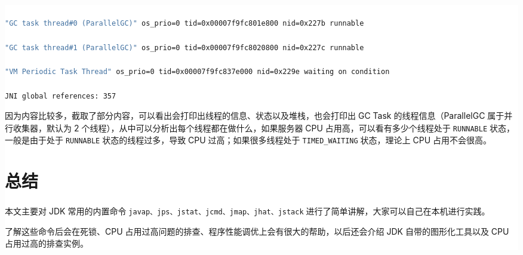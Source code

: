 ```bash

"GC task thread#0 (ParallelGC)" os_prio=0 tid=0x00007f9fc801e800 nid=0x227b runnable

"GC task thread#1 (ParallelGC)" os_prio=0 tid=0x00007f9fc8020800 nid=0x227c runnable

"VM Periodic Task Thread" os_prio=0 tid=0x00007f9fc837e000 nid=0x229e waiting on condition

JNI global references: 357
```

因为内容比较多，截取了部分内容，可以看出会打印出线程的信息、状态以及堆栈，也会打印出 GC Task 的线程信息（ParallelGC 属于并行收集器，默认为 2 个线程），从中可以分析出每个线程都在做什么，如果服务器 CPU 占用高，可以看有多少个线程处于 `RUNNABLE` 状态，一般是由于处于 `RUNNABLE` 状态的线程过多，导致 CPU 过高；如果很多线程处于 `TIMED_WAITING` 状态，理论上 CPU 占用不会很高。

# 总结

本文主要对 JDK 常用的内置命令 `javap、jps、jstat、jcmd、jmap、jhat、jstack` 进行了简单讲解，大家可以自己在本机进行实践。

了解这些命令后会在死锁、CPU 占用过高问题的排查、程序性能调优上会有很大的帮助，以后还会介绍 JDK 自带的图形化工具以及 CPU 占用过高的排查实例。